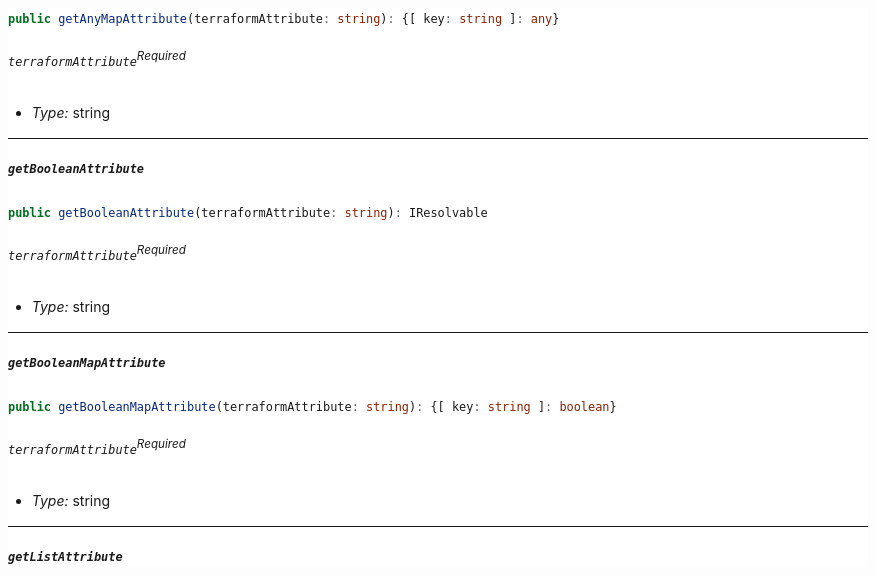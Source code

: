 ```typescript
public getAnyMapAttribute(terraformAttribute: string): {[ key: string ]: any}
```

###### `terraformAttribute`<sup>Required</sup> <a name="terraformAttribute" id="rhizo-co-terraform-provider-oci.meteringComputationUsageCarbonEmissionsQuery.MeteringComputationUsageCarbonEmissionsQueryQueryDefinitionCostAnalysisUiOutputReference.getAnyMapAttribute.parameter.terraformAttribute"></a>

- *Type:* string

---

##### `getBooleanAttribute` <a name="getBooleanAttribute" id="rhizo-co-terraform-provider-oci.meteringComputationUsageCarbonEmissionsQuery.MeteringComputationUsageCarbonEmissionsQueryQueryDefinitionCostAnalysisUiOutputReference.getBooleanAttribute"></a>

```typescript
public getBooleanAttribute(terraformAttribute: string): IResolvable
```

###### `terraformAttribute`<sup>Required</sup> <a name="terraformAttribute" id="rhizo-co-terraform-provider-oci.meteringComputationUsageCarbonEmissionsQuery.MeteringComputationUsageCarbonEmissionsQueryQueryDefinitionCostAnalysisUiOutputReference.getBooleanAttribute.parameter.terraformAttribute"></a>

- *Type:* string

---

##### `getBooleanMapAttribute` <a name="getBooleanMapAttribute" id="rhizo-co-terraform-provider-oci.meteringComputationUsageCarbonEmissionsQuery.MeteringComputationUsageCarbonEmissionsQueryQueryDefinitionCostAnalysisUiOutputReference.getBooleanMapAttribute"></a>

```typescript
public getBooleanMapAttribute(terraformAttribute: string): {[ key: string ]: boolean}
```

###### `terraformAttribute`<sup>Required</sup> <a name="terraformAttribute" id="rhizo-co-terraform-provider-oci.meteringComputationUsageCarbonEmissionsQuery.MeteringComputationUsageCarbonEmissionsQueryQueryDefinitionCostAnalysisUiOutputReference.getBooleanMapAttribute.parameter.terraformAttribute"></a>

- *Type:* string

---

##### `getListAttribute` <a name="getListAttribute" id="rhizo-co-terraform-provider-oci.meteringComputationUsageCarbonEmissionsQuery.MeteringComputationUsageCarbonEmissionsQueryQueryDefinitionCostAnalysisUiOutputReference.getListAttribute"></a>
